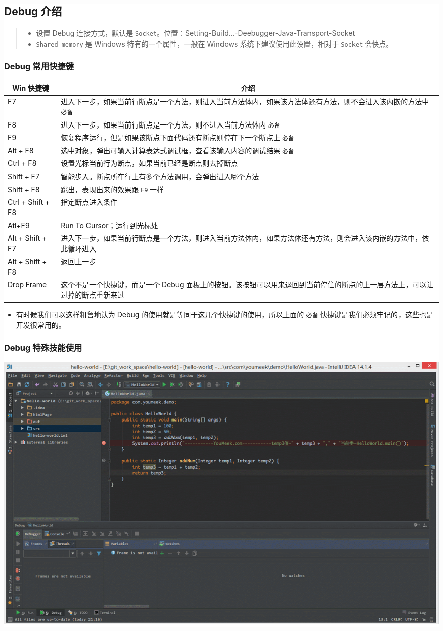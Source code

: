 ##  Debug 介绍

> - 设置 Debug 连接方式，默认是 `Socket`。位置：Setting-Build…-Deebugger-Java-Transport-Socket
> - `Shared memory` 是 Windows 特有的一个属性，一般在 Windows 系统下建议使用此设置，相对于 `Socket` 会快点。

### Debug 常用快捷键

| Win 快捷键        | 介绍                                                         |
| ----------------- | ------------------------------------------------------------ |
| F7                | 进入下一步，如果当前行断点是一个方法，则进入当前方法体内，如果该方法体还有方法，则不会进入该内嵌的方法中 `必备` |
| F8                | 进入下一步，如果当前行断点是一个方法，则不进入当前方法体内 `必备` |
| F9                | 恢复程序运行，但是如果该断点下面代码还有断点则停在下一个断点上 `必备` |
| Alt + F8          | 选中对象，弹出可输入计算表达式调试框，查看该输入内容的调试结果 `必备` |
| Ctrl + F8         | 设置光标当前行为断点，如果当前已经是断点则去掉断点           |
| Shift + F7        | 智能步入。断点所在行上有多个方法调用，会弹出进入哪个方法     |
| Shift + F8        | 跳出，表现出来的效果跟 `F9` 一样                             |
| Ctrl + Shift + F8 | 指定断点进入条件                                             |
| Atl+F9            | Run To Cursor；运行到光标处                                  |
| Alt + Shift + F7  | 进入下一步，如果当前行断点是一个方法，则进入当前方法体内，如果方法体还有方法，则会进入该内嵌的方法中，依此循环进入 |
| Alt + Shift + F8  | 返回上一步                                                   |
| Drop Frame        | 这个不是一个快捷键，而是一个 Debug 面板上的按钮。该按钮可以用来退回到当前停住的断点的上一层方法上，可以让过掉的断点重新来过 |

- 有时候我们可以这样粗鲁地认为 Debug 的使用就是等同于这几个快捷键的使用，所以上面的 `必备` 快捷键是我们必须牢记的，这些也是开发很常用的。

### Debug 特殊技能使用

![Debug 特殊技能使用](${image}/xxiii-b-debug-use-1.gif)
